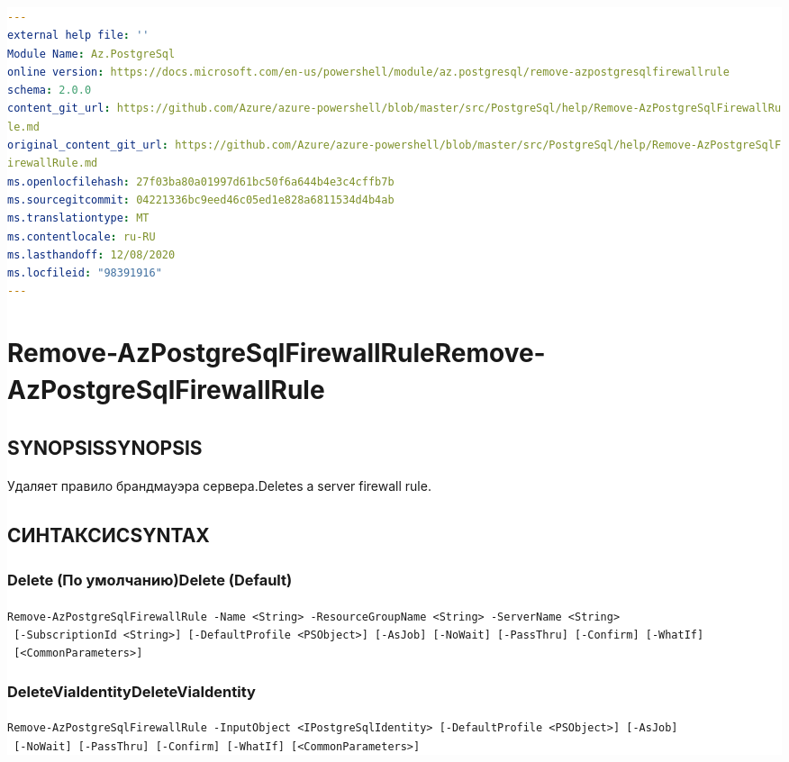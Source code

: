 ```yaml
---
external help file: ''
Module Name: Az.PostgreSql
online version: https://docs.microsoft.com/en-us/powershell/module/az.postgresql/remove-azpostgresqlfirewallrule
schema: 2.0.0
content_git_url: https://github.com/Azure/azure-powershell/blob/master/src/PostgreSql/help/Remove-AzPostgreSqlFirewallRule.md
original_content_git_url: https://github.com/Azure/azure-powershell/blob/master/src/PostgreSql/help/Remove-AzPostgreSqlFirewallRule.md
ms.openlocfilehash: 27f03ba80a01997d61bc50f6a644b4e3c4cffb7b
ms.sourcegitcommit: 04221336bc9eed46c05ed1e828a6811534d4b4ab
ms.translationtype: MT
ms.contentlocale: ru-RU
ms.lasthandoff: 12/08/2020
ms.locfileid: "98391916"
---
```

# <span data-ttu-id="38ee9-101">Remove-AzPostgreSqlFirewallRule</span><span class="sxs-lookup"><span data-stu-id="38ee9-101">Remove-AzPostgreSqlFirewallRule</span></span>

## <span data-ttu-id="38ee9-102">SYNOPSIS</span><span class="sxs-lookup"><span data-stu-id="38ee9-102">SYNOPSIS</span></span>
<span data-ttu-id="38ee9-103">Удаляет правило брандмауэра сервера.</span><span class="sxs-lookup"><span data-stu-id="38ee9-103">Deletes a server firewall rule.</span></span>

## <span data-ttu-id="38ee9-104">СИНТАКСИС</span><span class="sxs-lookup"><span data-stu-id="38ee9-104">SYNTAX</span></span>

### <span data-ttu-id="38ee9-105">Delete (По умолчанию)</span><span class="sxs-lookup"><span data-stu-id="38ee9-105">Delete (Default)</span></span>
```
Remove-AzPostgreSqlFirewallRule -Name <String> -ResourceGroupName <String> -ServerName <String>
 [-SubscriptionId <String>] [-DefaultProfile <PSObject>] [-AsJob] [-NoWait] [-PassThru] [-Confirm] [-WhatIf]
 [<CommonParameters>]
```

### <span data-ttu-id="38ee9-106">DeleteViaIdentity</span><span class="sxs-lookup"><span data-stu-id="38ee9-106">DeleteViaIdentity</span></span>
```
Remove-AzPostgreSqlFirewallRule -InputObject <IPostgreSqlIdentity> [-DefaultProfile <PSObject>] [-AsJob]
 [-NoWait] [-PassThru] [-Confirm] [-WhatIf] [<CommonParameters>]
```
